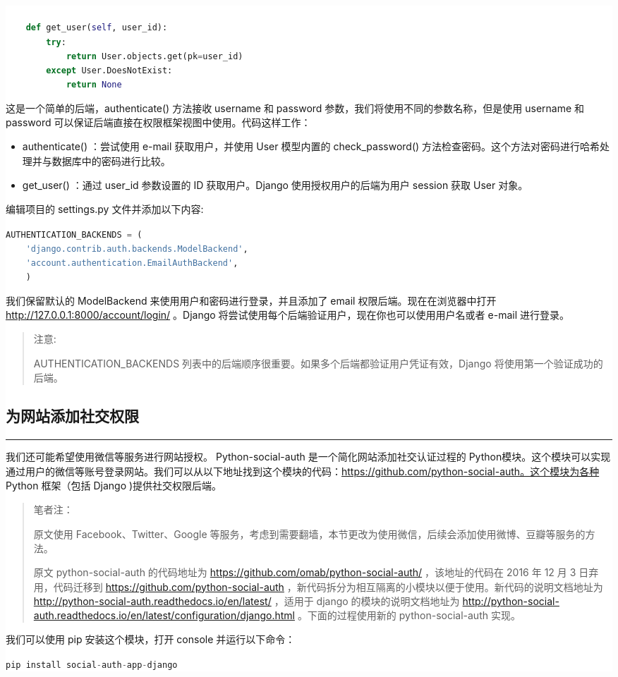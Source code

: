 ```python

    def get_user(self, user_id):
        try:
            return User.objects.get(pk=user_id)
        except User.DoesNotExist:
            return None
```

这是一个简单的后端，authenticate() 方法接收 username 和 password 参数，我们将使用不同的参数名称，但是使用 username 和 password 可以保证后端直接在权限框架视图中使用。代码这样工作：

- authenticate() ：尝试使用 e-mail 获取用户，并使用 User 模型内置的 check_password() 方法检查密码。这个方法对密码进行哈希处理并与数据库中的密码进行比较。

- get_user() ：通过 user_id 参数设置的 ID 获取用户。Django 使用授权用户的后端为用户 session 获取 User 对象。

编辑项目的 settings.py 文件并添加以下内容:


```python
AUTHENTICATION_BACKENDS = (
    'django.contrib.auth.backends.ModelBackend',
    'account.authentication.EmailAuthBackend',
    )
```

我们保留默认的 ModelBackend 来使用用户和密码进行登录，并且添加了 email 权限后端。现在在浏览器中打开 http://127.0.0.1:8000/account/login/ 。Django 将尝试使用每个后端验证用户，现在你也可以使用用户名或者 e-mail 进行登录。

> 注意:
>
> AUTHENTICATION_BACKENDS 列表中的后端顺序很重要。如果多个后端都验证用户凭证有效，Django 将使用第一个验证成功的后端。



## 为网站添加社交权限

****

我们还可能希望使用微信等服务进行网站授权。 Python-social-auth 是一个简化网站添加社交认证过程的 Python模块。这个模块可以实现通过用户的微信等账号登录网站。我们可以从以下地址找到这个模块的代码：https://github.com/python-social-auth。这个模块为各种 Python 框架（包括 Django )提供社交权限后端。

> 笔者注：
>
> 原文使用 Facebook、Twitter、Google 等服务，考虑到需要翻墙，本节更改为使用微信，后续会添加使用微博、豆瓣等服务的方法。
>
> 原文 python-social-auth 的代码地址为 https://github.com/omab/python-social-auth/ ，该地址的代码在 2016 年 12 月 3 日弃用，代码迁移到 https://github.com/python-social-auth ，新代码拆分为相互隔离的小模块以便于使用。新代码的说明文档地址为 http://python-social-auth.readthedocs.io/en/latest/ ，适用于 django 的模块的说明文档地址为 http://python-social-auth.readthedocs.io/en/latest/configuration/django.html 。下面的过程使用新的 python-social-auth 实现。



我们可以使用 pip 安装这个模块，打开 console 并运行以下命令：

```python 
pip install social-auth-app-django
```
